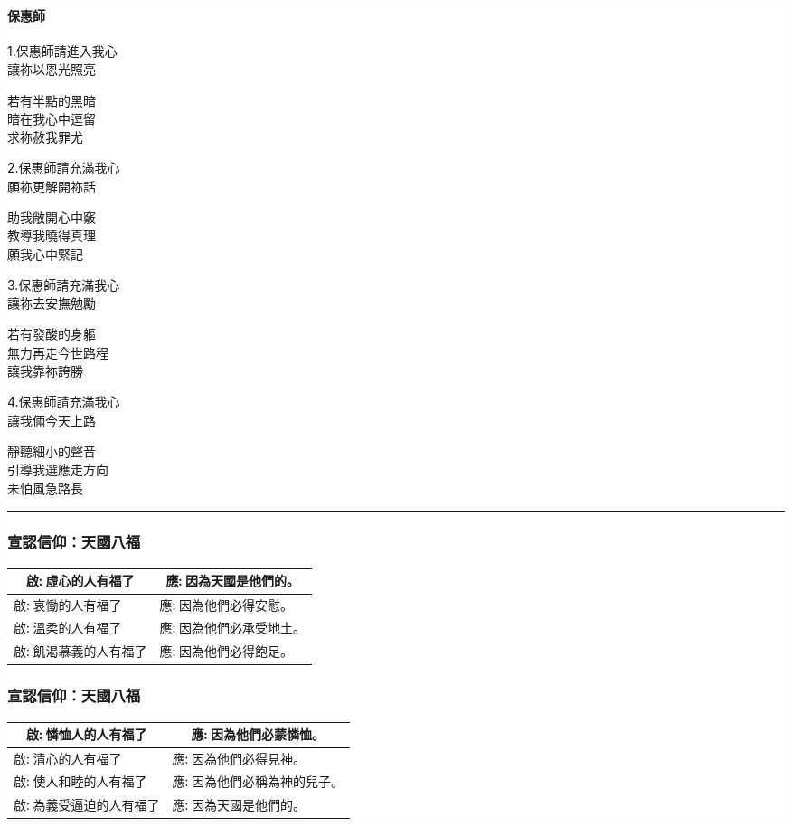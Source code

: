  
#### 保惠師


1.保惠師請進入我心  
讓祢以恩光照亮


若有半點的黑暗  
暗在我心中逗留  
求祢赦我罪尤


2.保惠師請充滿我心  
願祢更解開祢話


助我敞開心中竅  
教導我曉得真理  
願我心中緊記


3.保惠師請充滿我心  
讓祢去安撫勉勵


若有發酸的身軀  
無力再走今世路程  
讓我靠祢誇勝


4.保惠師請充滿我心  
讓我倆今天上路


靜聽細小的聲音  
引導我選應走方向  
未怕風急路長

---


### 宣認信仰：天國八福

|啟: 虛心的人有福了|應: 因為天國是他們的。|
|-|-|
|啟: 哀慟的人有福了|應: 因為他們必得安慰。|
|啟: 溫柔的人有福了|應: 因為他們必承受地土。|
|啟: 飢渴慕義的人有福了|應: 因為他們必得飽足。|


### 宣認信仰：天國八福

|啟: 憐恤人的人有福了|應: 因為他們必蒙憐恤。|
|-|-|
|啟: 清心的人有福了|應: 因為他們必得見神。|
|啟: 使人和睦的人有福了|應: 因為他們必稱為神的兒子。|
|啟: 為義受逼迫的人有福了|應: 因為天國是他們的。|

